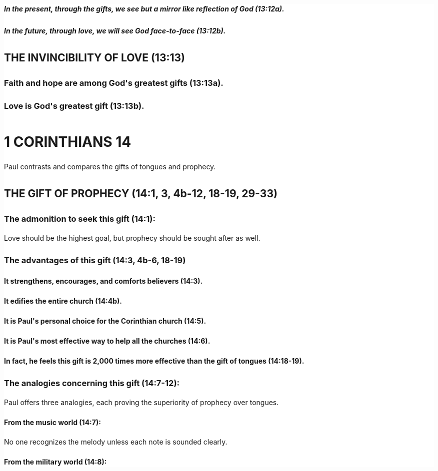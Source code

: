 ##### In the present, through the gifts, we see but a mirror like reflection of God (13:12a). 

##### In the future, through love, we will see God face-to-face (13:12b). 

THE INVINCIBILITY OF LOVE (13:13) 
---------------------------------

### Faith and hope are among God\'s greatest gifts (13:13a). 

### Love is God\'s greatest gift (13:13b). 

1 CORINTHIANS 14 
================

Paul contrasts and compares the gifts of tongues and prophecy.

THE GIFT OF PROPHECY (14:1, 3, 4b-12, 18-19, 29-33) 
---------------------------------------------------

### The admonition to seek this gift (14:1): 

Love should be the highest goal, but prophecy should be sought after as
well.

### The advantages of this gift (14:3, 4b-6, 18-19) 

#### It strengthens, encourages, and comforts believers (14:3). 

#### It edifies the entire church (14:4b). 

#### It is Paul\'s personal choice for the Corinthian church (14:5). 

#### It is Paul\'s most effective way to help all the churches (14:6). 

#### In fact, he feels this gift is 2,000 times more effective than the gift of tongues (14:18-19). 

### The analogies concerning this gift (14:7-12): 

Paul offers three analogies, each proving the superiority of prophecy
over tongues.

#### From the music world (14:7): 

No one recognizes the melody unless each note is sounded clearly.

#### From the military world (14:8): 
